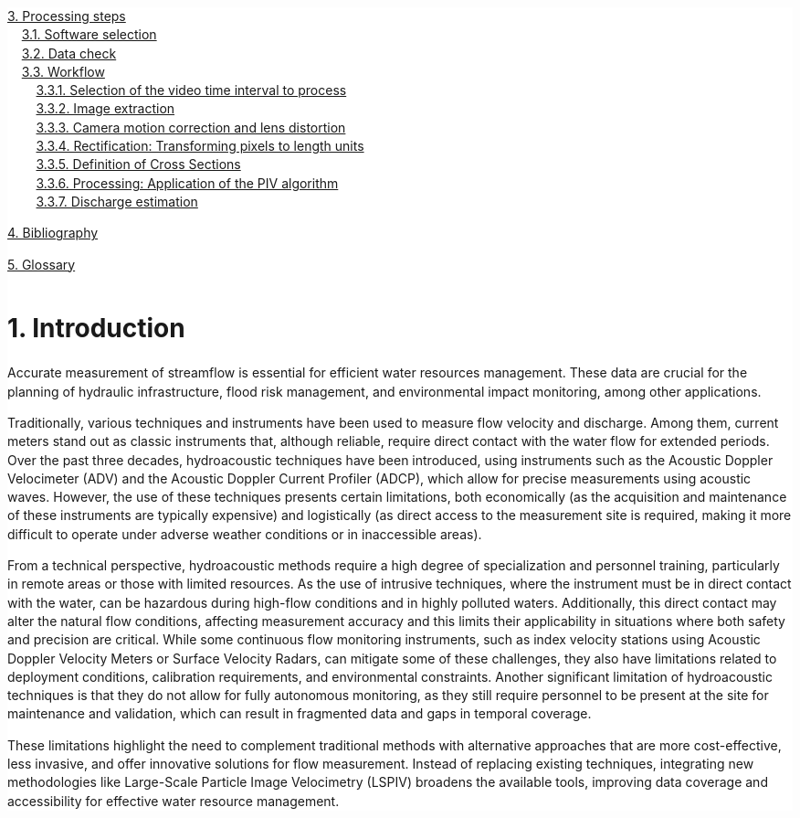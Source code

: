 [3. Processing steps](#3-processing-steps)  
&nbsp;&nbsp;&nbsp;&nbsp;[3.1. Software selection](#31-software-selection)  
&nbsp;&nbsp;&nbsp;&nbsp;[3.2. Data check](#32-data-check)  
&nbsp;&nbsp;&nbsp;&nbsp;[3.3. Workflow](#33-workflow)  
&nbsp;&nbsp;&nbsp;&nbsp;&nbsp;&nbsp;&nbsp;&nbsp;[3.3.1. Selection of the video time interval to process](#331-selection-of-the-video-time-interval-to-process)  
&nbsp;&nbsp;&nbsp;&nbsp;&nbsp;&nbsp;&nbsp;&nbsp;[3.3.2. Image extraction](#332-image-extraction)  
&nbsp;&nbsp;&nbsp;&nbsp;&nbsp;&nbsp;&nbsp;&nbsp;[3.3.3. Camera motion correction and lens distortion](#333-camera-motion-correction-and-lens-distortion)  
&nbsp;&nbsp;&nbsp;&nbsp;&nbsp;&nbsp;&nbsp;&nbsp;[3.3.4. Rectification: Transforming pixels to length units](#334-rectification-transforming-pixels-to-length-units)  
&nbsp;&nbsp;&nbsp;&nbsp;&nbsp;&nbsp;&nbsp;&nbsp;[3.3.5. Definition of Cross Sections](#335-definition-of-cross-sections)  
&nbsp;&nbsp;&nbsp;&nbsp;&nbsp;&nbsp;&nbsp;&nbsp;[3.3.6. Processing: Application of the PIV algorithm](#336-processing-application-of-the-piv-algorithm)  
&nbsp;&nbsp;&nbsp;&nbsp;&nbsp;&nbsp;&nbsp;&nbsp;[3.3.7. Discharge estimation](#337-discharge-estimation)  

[4. Bibliography](#4-bibliography)  

[5. Glossary](#5-glossary)  

# 1. Introduction

Accurate measurement of streamflow is essential for efficient water resources management. These data are crucial for the planning of hydraulic infrastructure, flood risk management, and environmental impact monitoring, among other applications.

Traditionally, various techniques and instruments have been used to measure flow velocity and discharge. Among them, current meters stand out as classic instruments that, although reliable, require direct contact with the water flow for extended periods. Over the past three decades, hydroacoustic techniques have been introduced, using instruments such as the Acoustic Doppler Velocimeter (ADV) and the Acoustic Doppler Current Profiler (ADCP), which allow for precise measurements using acoustic waves. However, the use of these techniques presents certain limitations, both economically (as the acquisition and maintenance of these instruments are typically expensive) and logistically (as direct access to the measurement site is required, making it more difficult to operate under adverse weather conditions or in inaccessible areas).

From a technical perspective, hydroacoustic methods require a high degree of specialization and personnel training, particularly in remote areas or those with limited resources. As the use of intrusive techniques, where the instrument must be in direct contact with the water, can be hazardous during high-flow conditions and in highly polluted waters. Additionally, this direct contact may alter the natural flow conditions, affecting measurement accuracy and this limits their applicability in situations where both safety and precision are critical. While some continuous flow monitoring instruments, such as index velocity stations using Acoustic Doppler Velocity Meters or Surface Velocity Radars, can mitigate some of these challenges, they also have limitations related to deployment conditions, calibration requirements, and environmental constraints. Another significant limitation of hydroacoustic techniques is that they do not allow for fully autonomous monitoring, as they still require personnel to be present at the site for maintenance and validation, which can result in fragmented data and gaps in temporal coverage.

These limitations highlight the need to complement traditional methods with alternative approaches that are more cost-effective, less invasive, and offer innovative solutions for flow measurement. Instead of replacing existing techniques, integrating new methodologies like Large-Scale Particle Image Velocimetry (LSPIV) broadens the available tools, improving data coverage and accessibility for effective water resource management.
